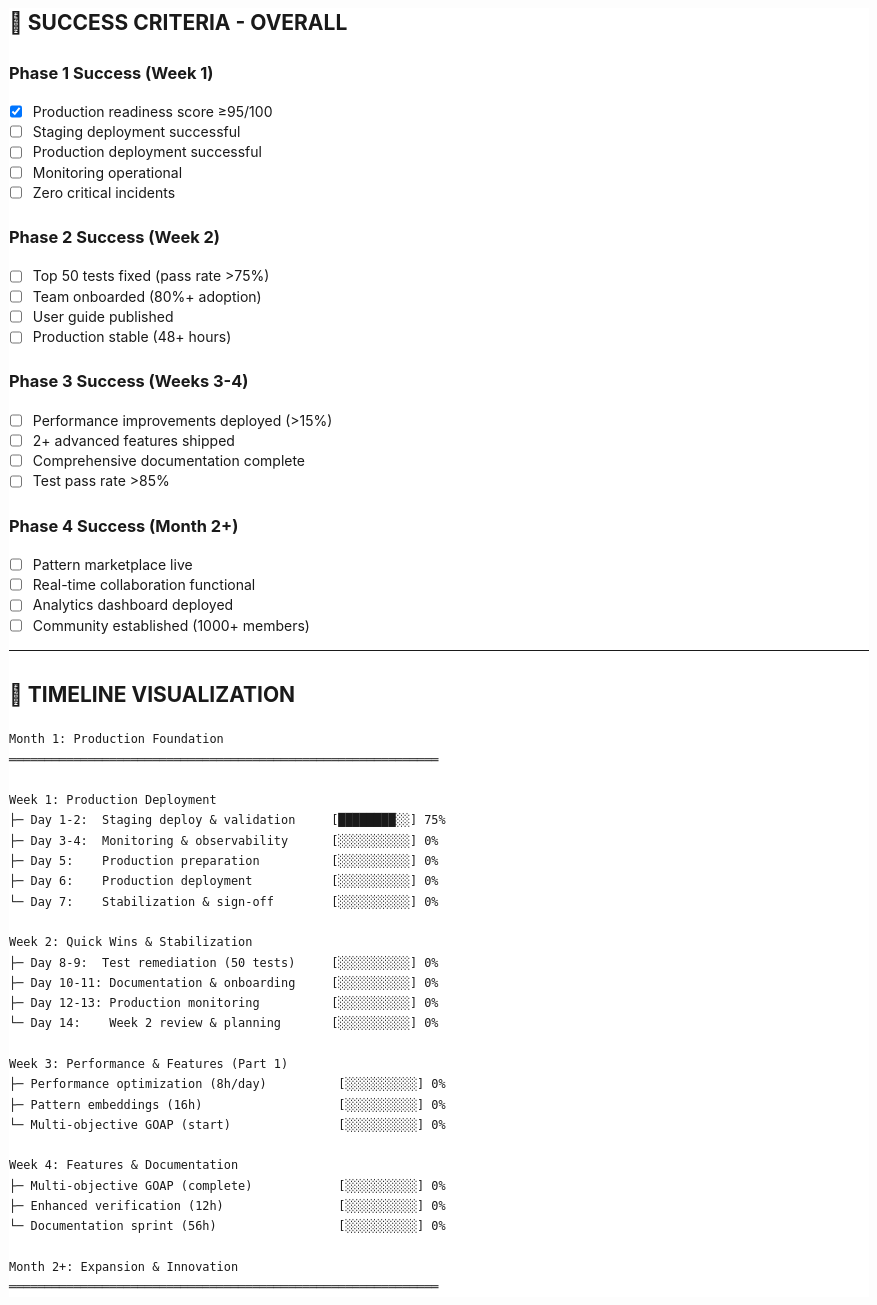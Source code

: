 
## 🎯 SUCCESS CRITERIA - OVERALL

### Phase 1 Success (Week 1)
- [x] Production readiness score ≥95/100
- [ ] Staging deployment successful
- [ ] Production deployment successful
- [ ] Monitoring operational
- [ ] Zero critical incidents

### Phase 2 Success (Week 2)
- [ ] Top 50 tests fixed (pass rate >75%)
- [ ] Team onboarded (80%+ adoption)
- [ ] User guide published
- [ ] Production stable (48+ hours)

### Phase 3 Success (Weeks 3-4)
- [ ] Performance improvements deployed (>15%)
- [ ] 2+ advanced features shipped
- [ ] Comprehensive documentation complete
- [ ] Test pass rate >85%

### Phase 4 Success (Month 2+)
- [ ] Pattern marketplace live
- [ ] Real-time collaboration functional
- [ ] Analytics dashboard deployed
- [ ] Community established (1000+ members)

---

## 📅 TIMELINE VISUALIZATION

```
Month 1: Production Foundation
════════════════════════════════════════════════════════════

Week 1: Production Deployment
├─ Day 1-2:  Staging deploy & validation     [████████░░] 75%
├─ Day 3-4:  Monitoring & observability      [░░░░░░░░░░] 0%
├─ Day 5:    Production preparation          [░░░░░░░░░░] 0%
├─ Day 6:    Production deployment           [░░░░░░░░░░] 0%
└─ Day 7:    Stabilization & sign-off        [░░░░░░░░░░] 0%

Week 2: Quick Wins & Stabilization
├─ Day 8-9:  Test remediation (50 tests)     [░░░░░░░░░░] 0%
├─ Day 10-11: Documentation & onboarding     [░░░░░░░░░░] 0%
├─ Day 12-13: Production monitoring          [░░░░░░░░░░] 0%
└─ Day 14:    Week 2 review & planning       [░░░░░░░░░░] 0%

Week 3: Performance & Features (Part 1)
├─ Performance optimization (8h/day)          [░░░░░░░░░░] 0%
├─ Pattern embeddings (16h)                   [░░░░░░░░░░] 0%
└─ Multi-objective GOAP (start)               [░░░░░░░░░░] 0%

Week 4: Features & Documentation
├─ Multi-objective GOAP (complete)            [░░░░░░░░░░] 0%
├─ Enhanced verification (12h)                [░░░░░░░░░░] 0%
└─ Documentation sprint (56h)                 [░░░░░░░░░░] 0%

Month 2+: Expansion & Innovation
════════════════════════════════════════════════════════════

```